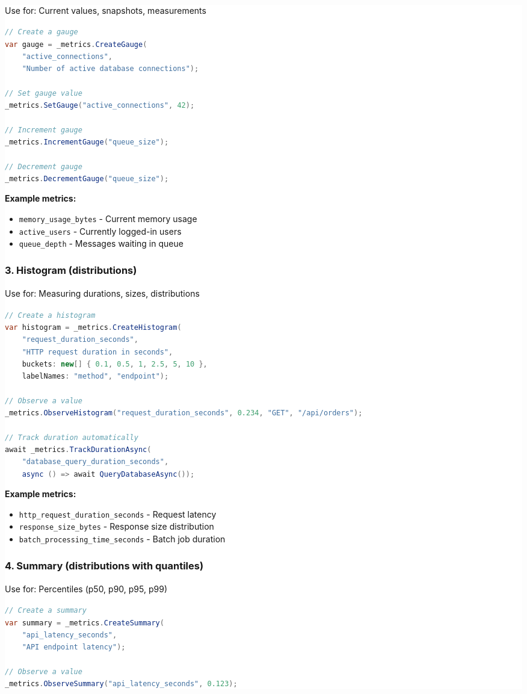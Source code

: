 Use for: Current values, snapshots, measurements

```csharp
// Create a gauge
var gauge = _metrics.CreateGauge(
    "active_connections",
    "Number of active database connections");

// Set gauge value
_metrics.SetGauge("active_connections", 42);

// Increment gauge
_metrics.IncrementGauge("queue_size");

// Decrement gauge
_metrics.DecrementGauge("queue_size");
```

**Example metrics:**
- `memory_usage_bytes` - Current memory usage
- `active_users` - Currently logged-in users
- `queue_depth` - Messages waiting in queue

### 3. Histogram (distributions)

Use for: Measuring durations, sizes, distributions

```csharp
// Create a histogram
var histogram = _metrics.CreateHistogram(
    "request_duration_seconds",
    "HTTP request duration in seconds",
    buckets: new[] { 0.1, 0.5, 1, 2.5, 5, 10 },
    labelNames: "method", "endpoint");

// Observe a value
_metrics.ObserveHistogram("request_duration_seconds", 0.234, "GET", "/api/orders");

// Track duration automatically
await _metrics.TrackDurationAsync(
    "database_query_duration_seconds",
    async () => await QueryDatabaseAsync());
```

**Example metrics:**
- `http_request_duration_seconds` - Request latency
- `response_size_bytes` - Response size distribution
- `batch_processing_time_seconds` - Batch job duration

### 4. Summary (distributions with quantiles)

Use for: Percentiles (p50, p90, p95, p99)

```csharp
// Create a summary
var summary = _metrics.CreateSummary(
    "api_latency_seconds",
    "API endpoint latency");

// Observe a value
_metrics.ObserveSummary("api_latency_seconds", 0.123);
```
